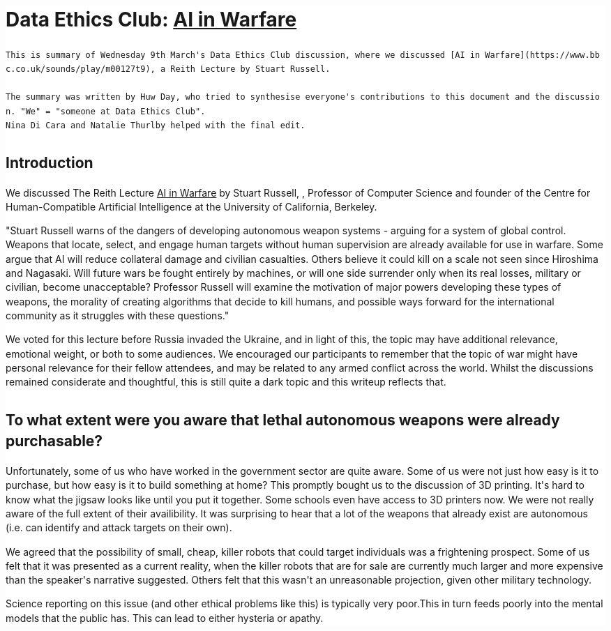 # Data Ethics Club: [AI in Warfare](https://www.bbc.co.uk/sounds/play/m00127t9)



```{admonition} What's this? 
This is summary of Wednesday 9th March's Data Ethics Club discussion, where we discussed [AI in Warfare](https://www.bbc.co.uk/sounds/play/m00127t9), a Reith Lecture by Stuart Russell.

The summary was written by Huw Day, who tried to synthesise everyone's contributions to this document and the discussion. "We" = "someone at Data Ethics Club". 
Nina Di Cara and Natalie Thurlby helped with the final edit.

```

## Introduction

We discussed The Reith Lecture [AI in Warfare](https://www.bbc.co.uk/sounds/play/m00127t9) by Stuart Russell, , Professor of Computer Science and founder of the Centre for Human-Compatible Artificial Intelligence at the University of California, Berkeley. 

"Stuart Russell warns of the dangers of developing autonomous weapon systems - arguing for a system of global control. Weapons that locate, select, and engage human targets without human supervision are already available for use in warfare. Some argue that AI will reduce collateral damage and civilian casualties. Others believe it could kill on a scale not seen since Hiroshima and Nagasaki. Will future wars be fought entirely by machines, or will one side surrender only when its real losses, military or civilian, become unacceptable? Professor Russell will examine the motivation of major powers developing these types of weapons, the morality of creating algorithms that decide to kill humans, and possible ways forward for the international community as it struggles with these questions."

We voted for this lecture before Russia invaded the Ukraine, and in light of this, the topic may have additional relevance, emotional weight, or both to some audiences. We encouraged our participants to remember that the topic of war might have personal relevance for their fellow attendees, and may be related to any armed conflict across the world. Whilst the discussions remained considerate and thoughtful, this is still quite a dark topic and this writeup reflects that.

## To what extent were you aware that lethal autonomous weapons were already purchasable?

Unfortunately, some of us who have worked in the government sector are quite aware. Some of us were not just how easy is it to purchase, but how easy is it to build something at home? This promptly bought us to the discussion of 3D printing. It's hard to know what the jigsaw looks like until you put it together. Some schools even have access to 3D printers now. We were not really aware of the full extent of their availibility. It was surprising to hear that a lot of the weapons that already exist are autonomous (i.e. can identify and attack targets on their own).

We agreed that the possibility of small, cheap, killer robots that could target individuals was a frightening prospect. Some of us felt that it was presented as a current reality, when the killer robots that are for sale are currently much larger and more expensive than the speaker's narrative suggested. Others felt that this wasn't an unreasonable projection, given other military technology.

Science reporting on this issue (and other ethical problems like this) is typically very poor.This in turn feeds poorly into the mental models that the public has. This can lead to either hysteria or apathy.
